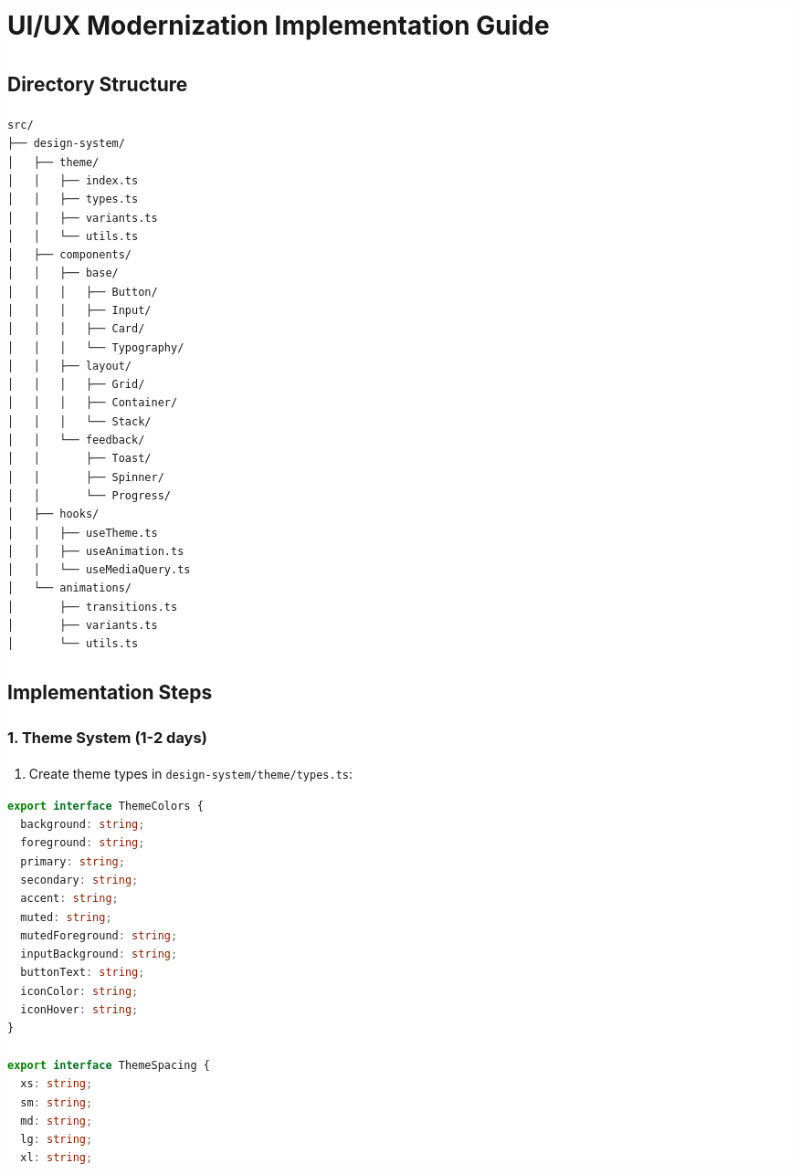 # UI/UX Modernization Implementation Guide

## Directory Structure

```
src/
├── design-system/
│   ├── theme/
│   │   ├── index.ts
│   │   ├── types.ts
│   │   ├── variants.ts
│   │   └── utils.ts
│   ├── components/
│   │   ├── base/
│   │   │   ├── Button/
│   │   │   ├── Input/
│   │   │   ├── Card/
│   │   │   └── Typography/
│   │   ├── layout/
│   │   │   ├── Grid/
│   │   │   ├── Container/
│   │   │   └── Stack/
│   │   └── feedback/
│   │       ├── Toast/
│   │       ├── Spinner/
│   │       └── Progress/
│   ├── hooks/
│   │   ├── useTheme.ts
│   │   ├── useAnimation.ts
│   │   └── useMediaQuery.ts
│   └── animations/
│       ├── transitions.ts
│       ├── variants.ts
│       └── utils.ts
```

## Implementation Steps

### 1. Theme System (1-2 days)

1. Create theme types in `design-system/theme/types.ts`:
```typescript
export interface ThemeColors {
  background: string;
  foreground: string;
  primary: string;
  secondary: string;
  accent: string;
  muted: string;
  mutedForeground: string;
  inputBackground: string;
  buttonText: string;
  iconColor: string;
  iconHover: string;
}

export interface ThemeSpacing {
  xs: string;
  sm: string;
  md: string;
  lg: string;
  xl: string;
```